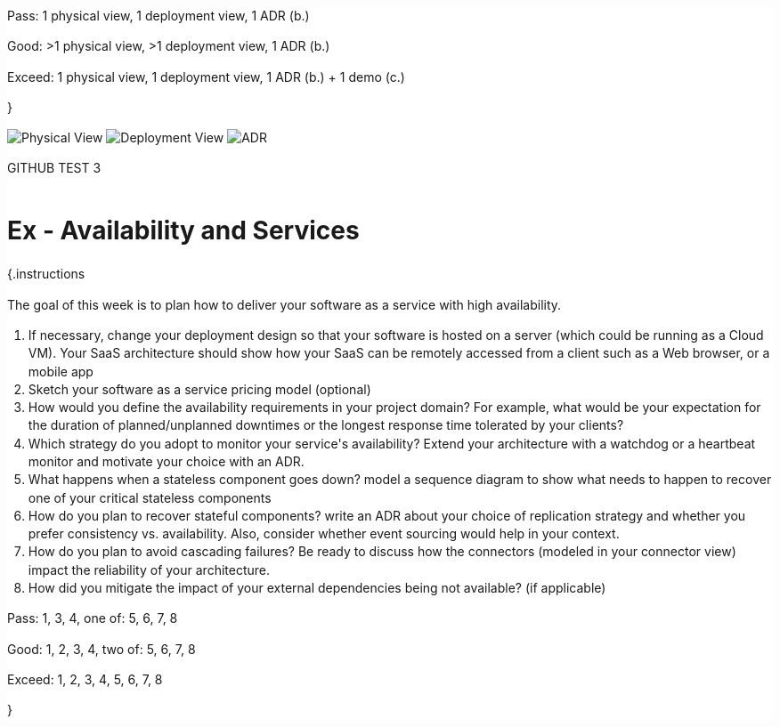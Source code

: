 Pass: 1 physical view, 1 deployment view, 1 ADR (b.)

Good: >1 physical view, >1 deployment view, 1 ADR (b.)

Exceed: 1 physical view, 1 deployment view, 1 ADR (b.) + 1 demo (c.)

}

![Physical View](./view/physical.puml)
![Deployment View](./view/deployment.puml)
![ADR](./decisions/decision_deployment_strategy.madr)

GITHUB TEST 3

# Ex - Availability and Services

{.instructions

The goal of this week is to plan how to deliver your software as a service with high availability.

1. If necessary, change your deployment design so that your software is hosted on a server (which could be running as a
   Cloud VM). Your SaaS architecture should show how your SaaS can be remotely accessed from a client such as a Web
   browser, or a mobile app
2. Sketch your software as a service pricing model (optional)
3. How would you define the availability requirements in your project domain? For example, what would be your
   expectation for the duration of planned/unplanned downtimes or the longest response time tolerated by your clients?
4. Which strategy do you adopt to monitor your service's availability? Extend your architecture with a watchdog or a
   heartbeat monitor and motivate your choice with an ADR.
5. What happens when a stateless component goes down? model a sequence diagram to show what needs to happen to recover
   one of your critical stateless components
6. How do you plan to recover stateful components? write an ADR about your choice of replication strategy and whether
   you prefer consistency vs. availability. Also, consider whether event sourcing would help in your context.
7. How do you plan to avoid cascading failures? Be ready to discuss how the connectors (modeled in your connector view)
   impact the reliability of your architecture.
8. How did you mitigate the impact of your external dependencies being not available? (if applicable)

Pass: 1, 3, 4, one of:  5, 6, 7, 8

Good: 1, 2, 3, 4, two of:  5, 6, 7, 8

Exceed: 1, 2, 3, 4, 5, 6, 7, 8

}
